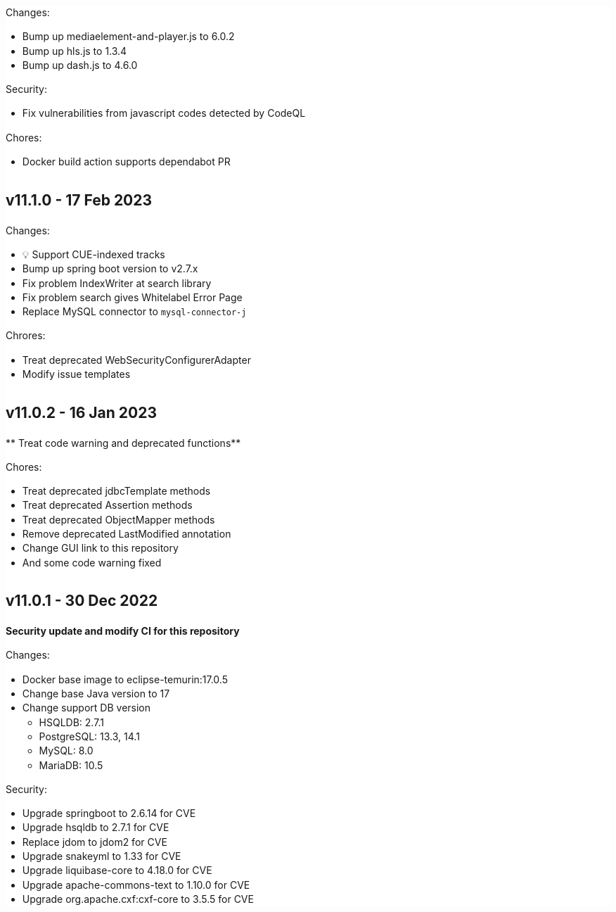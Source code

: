 Changes:
- Bump up mediaelement-and-player.js to 6.0.2
- Bump up hls.js to 1.3.4
- Bump up dash.js to 4.6.0

Security:
- Fix vulnerabilities from javascript codes detected by CodeQL

Chores:
- Docker build action supports dependabot PR

## v11.1.0 - 17 Feb 2023

Changes:
- :bulb: Support CUE-indexed tracks
- Bump up spring boot version to v2.7.x
- Fix problem IndexWriter at search library
- Fix problem search gives Whitelabel Error Page
- Replace MySQL connector to `mysql-connector-j`

Chrores:
- Treat deprecated WebSecurityConfigurerAdapter
- Modify issue templates

## v11.0.2 - 16 Jan 2023

** Treat code warning and deprecated functions**

Chores:
- Treat deprecated jdbcTemplate methods
- Treat deprecated Assertion methods
- Treat deprecated ObjectMapper methods
- Remove deprecated LastModified annotation
- Change GUI link to this repository
- And some code warning fixed


## v11.0.1 - 30 Dec 2022

**Security update and modify CI for this repository**

Changes:
- Docker base image to eclipse-temurin:17.0.5
- Change base Java version to 17
- Change support DB version
  - HSQLDB: 2.7.1
  - PostgreSQL: 13.3, 14.1
  - MySQL: 8.0
  - MariaDB: 10.5

Security:
- Upgrade springboot to 2.6.14 for CVE
- Upgrade hsqldb to 2.7.1 for CVE
- Replace jdom to jdom2 for CVE
- Upgrade snakeyml to 1.33 for CVE
- Upgrade liquibase-core to 4.18.0 for CVE
- Upgrade apache-commons-text to 1.10.0 for CVE
- Upgrade org.apache.cxf:cxf-core to 3.5.5 for CVE

